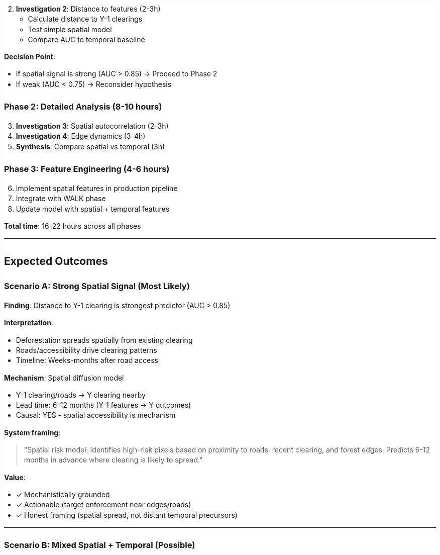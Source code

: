 2. **Investigation 2**: Distance to features (2-3h)
   - Calculate distance to Y-1 clearings
   - Test simple spatial model
   - Compare AUC to temporal baseline

**Decision Point**:
- If spatial signal is strong (AUC > 0.85) → Proceed to Phase 2
- If weak (AUC < 0.75) → Reconsider hypothesis

### Phase 2: Detailed Analysis (8-10 hours)

3. **Investigation 3**: Spatial autocorrelation (2-3h)
4. **Investigation 4**: Edge dynamics (3-4h)
5. **Synthesis**: Compare spatial vs temporal (3h)

### Phase 3: Feature Engineering (4-6 hours)

6. Implement spatial features in production pipeline
7. Integrate with WALK phase
8. Update model with spatial + temporal features

**Total time**: 16-22 hours across all phases

---

## Expected Outcomes

### Scenario A: Strong Spatial Signal (Most Likely)

**Finding**: Distance to Y-1 clearing is strongest predictor (AUC > 0.85)

**Interpretation**:
- Deforestation spreads spatially from existing clearing
- Roads/accessibility drive clearing patterns
- Timeline: Weeks-months after road access

**Mechanism**: Spatial diffusion model
- Y-1 clearing/roads → Y clearing nearby
- Lead time: 6-12 months (Y-1 features → Y outcomes)
- Causal: YES - spatial accessibility is mechanism

**System framing**:
> "Spatial risk model: Identifies high-risk pixels based on proximity to roads, recent clearing, and forest edges. Predicts 6-12 months in advance where clearing is likely to spread."

**Value**:
- ✓ Mechanistically grounded
- ✓ Actionable (target enforcement near edges/roads)
- ✓ Honest framing (spatial spread, not distant temporal precursors)

---

### Scenario B: Mixed Spatial + Temporal (Possible)

